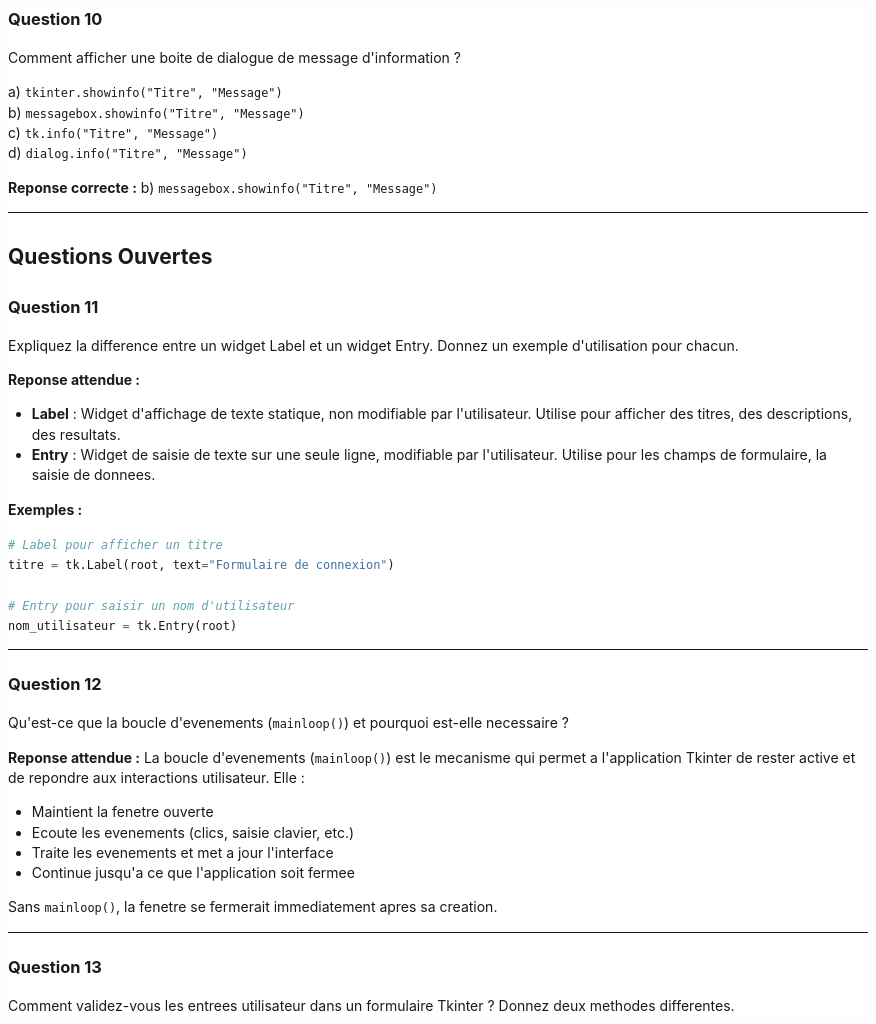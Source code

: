 ### Question 10
Comment afficher une boite de dialogue de message d'information ?

a) `tkinter.showinfo("Titre", "Message")`  
b) `messagebox.showinfo("Titre", "Message")`  
c) `tk.info("Titre", "Message")`  
d) `dialog.info("Titre", "Message")`  

**Reponse correcte :** b) `messagebox.showinfo("Titre", "Message")`

---

## Questions Ouvertes

### Question 11
Expliquez la difference entre un widget Label et un widget Entry. Donnez un exemple d'utilisation pour chacun.

**Reponse attendue :**
- **Label** : Widget d'affichage de texte statique, non modifiable par l'utilisateur. Utilise pour afficher des titres, des descriptions, des resultats.
- **Entry** : Widget de saisie de texte sur une seule ligne, modifiable par l'utilisateur. Utilise pour les champs de formulaire, la saisie de donnees.

**Exemples :**
```python
# Label pour afficher un titre
titre = tk.Label(root, text="Formulaire de connexion")

# Entry pour saisir un nom d'utilisateur
nom_utilisateur = tk.Entry(root)
```

---

### Question 12
Qu'est-ce que la boucle d'evenements (`mainloop()`) et pourquoi est-elle necessaire ?

**Reponse attendue :**
La boucle d'evenements (`mainloop()`) est le mecanisme qui permet a l'application Tkinter de rester active et de repondre aux interactions utilisateur. Elle :
- Maintient la fenetre ouverte
- Ecoute les evenements (clics, saisie clavier, etc.)
- Traite les evenements et met a jour l'interface
- Continue jusqu'a ce que l'application soit fermee

Sans `mainloop()`, la fenetre se fermerait immediatement apres sa creation.

---

### Question 13
Comment validez-vous les entrees utilisateur dans un formulaire Tkinter ? Donnez deux methodes differentes.
